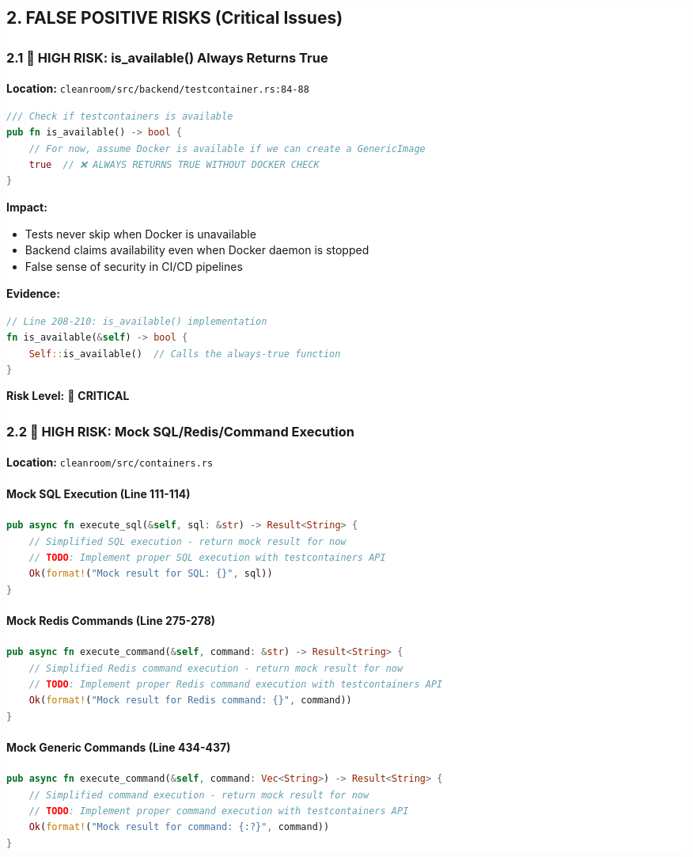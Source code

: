 ## 2. FALSE POSITIVE RISKS (Critical Issues)

### 2.1 🔴 HIGH RISK: is_available() Always Returns True

**Location:** `cleanroom/src/backend/testcontainer.rs:84-88`

```rust
/// Check if testcontainers is available
pub fn is_available() -> bool {
    // For now, assume Docker is available if we can create a GenericImage
    true  // ❌ ALWAYS RETURNS TRUE WITHOUT DOCKER CHECK
}
```

**Impact:**
- Tests never skip when Docker is unavailable
- Backend claims availability even when Docker daemon is stopped
- False sense of security in CI/CD pipelines

**Evidence:**
```rust
// Line 208-210: is_available() implementation
fn is_available(&self) -> bool {
    Self::is_available()  // Calls the always-true function
}
```

**Risk Level:** 🔴 **CRITICAL**

### 2.2 🔴 HIGH RISK: Mock SQL/Redis/Command Execution

**Location:** `cleanroom/src/containers.rs`

#### Mock SQL Execution (Line 111-114)
```rust
pub async fn execute_sql(&self, sql: &str) -> Result<String> {
    // Simplified SQL execution - return mock result for now
    // TODO: Implement proper SQL execution with testcontainers API
    Ok(format!("Mock result for SQL: {}", sql))
}
```

#### Mock Redis Commands (Line 275-278)
```rust
pub async fn execute_command(&self, command: &str) -> Result<String> {
    // Simplified Redis command execution - return mock result for now
    // TODO: Implement proper Redis command execution with testcontainers API
    Ok(format!("Mock result for Redis command: {}", command))
}
```

#### Mock Generic Commands (Line 434-437)
```rust
pub async fn execute_command(&self, command: Vec<String>) -> Result<String> {
    // Simplified command execution - return mock result for now
    // TODO: Implement proper command execution with testcontainers API
    Ok(format!("Mock result for command: {:?}", command))
}
```
